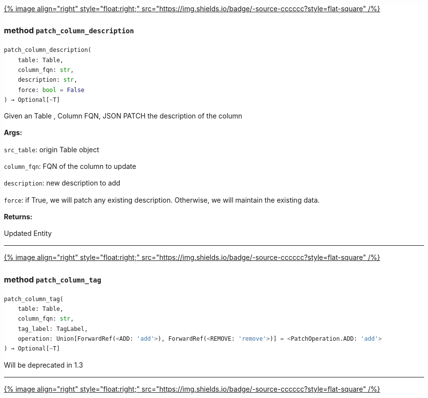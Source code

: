 
[{% image align="right" style="float:right;" src="https://img.shields.io/badge/-source-cccccc?style=flat-square" /%}](https://github.com/open-metadata/OpenMetadata/tree/main/ingestion/src/metadata/ingestion/ometa/mixins/patch_mixin.py#L417")

### method `patch_column_description`

```python
patch_column_description(
    table: Table,
    column_fqn: str,
    description: str,
    force: bool = False
) → Optional[~T]
```

Given an Table , Column FQN, JSON PATCH the description of the column 

**Args:**  

`src_table`: origin Table object  

`column_fqn`: FQN of the column to update  

`description`: new description to add  

`force`: if True, we will patch any existing description. Otherwise, we will maintain  the existing data. 

**Returns:**  

Updated Entity 

---

[{% image align="right" style="float:right;" src="https://img.shields.io/badge/-source-cccccc?style=flat-square" /%}](https://github.com/open-metadata/OpenMetadata/tree/main/ingestion/src/metadata/ingestion/ometa/mixins/patch_mixin.py#L398")

### method `patch_column_tag`

```python
patch_column_tag(
    table: Table,
    column_fqn: str,
    tag_label: TagLabel,
    operation: Union[ForwardRef(<ADD: 'add'>), ForwardRef(<REMOVE: 'remove'>)] = <PatchOperation.ADD: 'add'>
) → Optional[~T]
```

Will be deprecated in 1.3 

---

[{% image align="right" style="float:right;" src="https://img.shields.io/badge/-source-cccccc?style=flat-square" /%}](https://github.com/open-metadata/OpenMetadata/tree/main/ingestion/src/metadata/ingestion/ometa/mixins/patch_mixin.py#L357")
